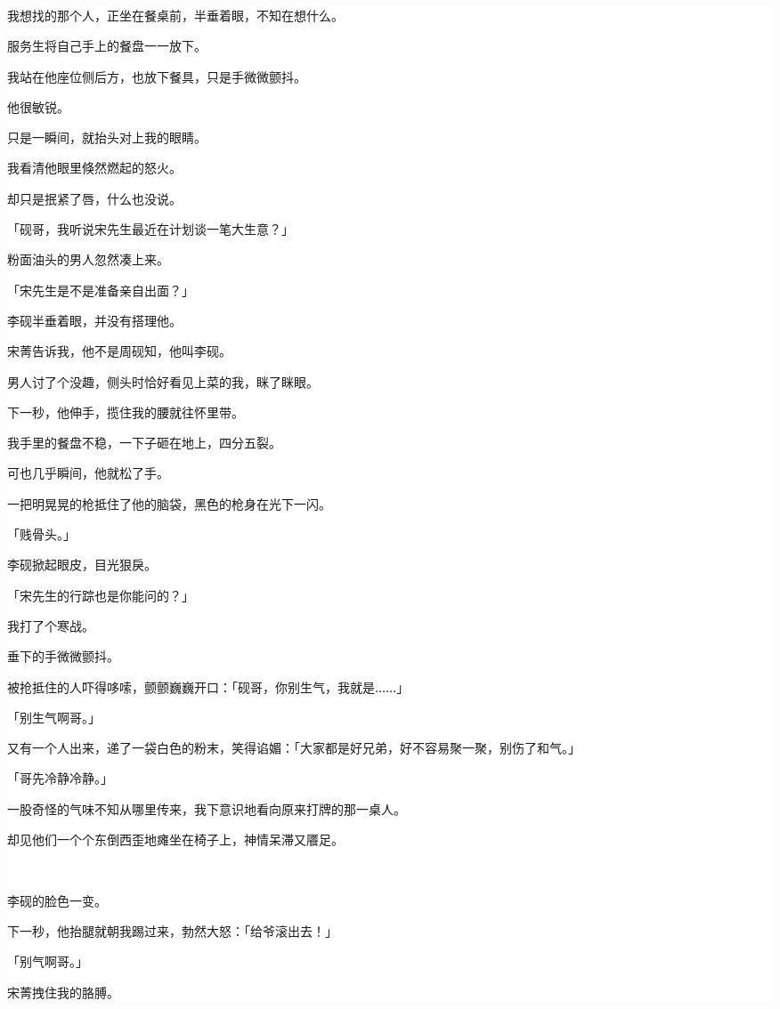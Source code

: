 
我想找的那个人，正坐在餐桌前，半垂着眼，不知在想什么。

服务生将自己手上的餐盘一一放下。

我站在他座位侧后方，也放下餐具，只是手微微颤抖。

他很敏锐。

只是一瞬间，就抬头对上我的眼睛。

我看清他眼里倏然燃起的怒火。

却只是抿紧了唇，什么也没说。

「砚哥，我听说宋先生最近在计划谈一笔大生意？」

粉面油头的男人忽然凑上来。

「宋先生是不是准备亲自出面？」

李砚半垂着眼，并没有搭理他。

宋菁告诉我，他不是周砚知，他叫李砚。

男人讨了个没趣，侧头时恰好看见上菜的我，眯了眯眼。

下一秒，他伸手，揽住我的腰就往怀里带。

我手里的餐盘不稳，一下子砸在地上，四分五裂。

可也几乎瞬间，他就松了手。

一把明晃晃的枪抵住了他的脑袋，黑色的枪身在光下一闪。

「贱骨头。」

李砚掀起眼皮，目光狠戾。

「宋先生的行踪也是你能问的？」

我打了个寒战。

垂下的手微微颤抖。

被抢抵住的人吓得哆嗦，颤颤巍巍开口：「砚哥，你别生气，我就是……」

「别生气啊哥。」

又有一个人出来，递了一袋白色的粉末，笑得谄媚：「大家都是好兄弟，好不容易聚一聚，别伤了和气。」

「哥先冷静冷静。」

一股奇怪的气味不知从哪里传来，我下意识地看向原来打牌的那一桌人。

却见他们一个个东倒西歪地瘫坐在椅子上，神情呆滞又餍足。

 

李砚的脸色一变。

下一秒，他抬腿就朝我踢过来，勃然大怒：「给爷滚出去！」

「别气啊哥。」

宋菁拽住我的胳膊。

